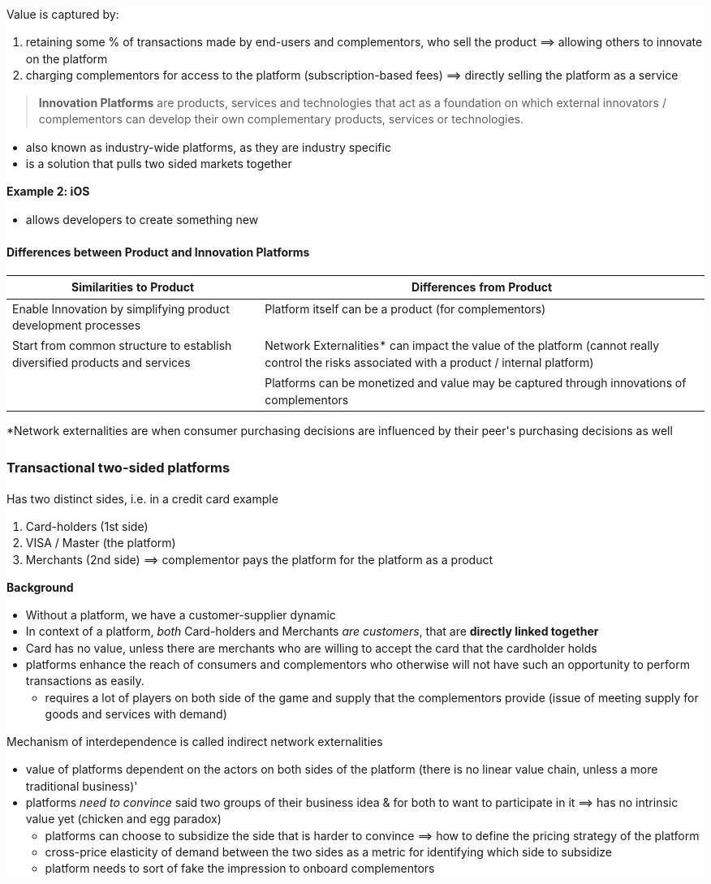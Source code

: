 Value is captured by:
1. retaining some % of transactions made by end-users and complementors, who sell the product $\implies$ allowing others to innovate on the platform
2. charging complementors for access to the platform (subscription-based fees) $\implies$ directly selling the platform as a service

> **Innovation Platforms** are products, services and technologies that act as a foundation on which external innovators / complementors can develop their own complementary products, services or technologies.
- also known as industry-wide platforms, as they are industry specific
- is a solution that pulls two sided markets together

**Example 2: iOS**
- allows developers to create something new
#### Differences between Product and Innovation Platforms

| Similarities to Product                                                    | Differences from Product                                                                                                                    |
| -------------------------------------------------------------------------- | ------------------------------------------------------------------------------------------------------------------------------------------- |
| Enable Innovation by simplifying product development processes             | Platform itself can be a product (for complementors)                                                                                        |
| Start from common structure to establish diversified products and services | Network Externalities* can impact the value of the platform (cannot really control the risks associated with a product / internal platform) |
|                                                                            | Platforms can be monetized and value may be captured through innovations of complementors                                                   |

*Network externalities are when consumer purchasing decisions are influenced by their peer's purchasing decisions as well

### Transactional two-sided platforms
Has two distinct sides, i.e. in a credit card example
1. Card-holders (1st side)
2. VISA / Master (the platform)
3. Merchants (2nd side) $\implies$ complementor pays the platform for the platform as a product

**Background**
- Without a platform, we have a customer-supplier dynamic
- In context of a platform, *both* Card-holders and Merchants *are customers*, that are **directly linked together**
- Card has no value, unless there are merchants who are willing to accept the card that the cardholder holds
- platforms enhance the reach of consumers and complementors who otherwise will not have such an opportunity to perform transactions as easily.
	- requires a lot of players on both side of the game and supply that the complementors provide (issue of meeting supply for goods and services with demand)

Mechanism of interdependence is called indirect network externalities
- value of platforms dependent on the actors on both sides of the platform (there is no linear value chain, unless a more traditional business)'
- platforms *need to convince* said two groups of their business idea & for both to want to participate in it $\implies$ has no intrinsic value yet (chicken and egg paradox)
	- platforms can choose to subsidize the side that is harder to convince $\implies$ how to define the pricing strategy of the platform
	- cross-price elasticity of demand between the two sides as a metric for identifying which side to subsidize
	- platform needs to sort of fake the impression to onboard complementors
